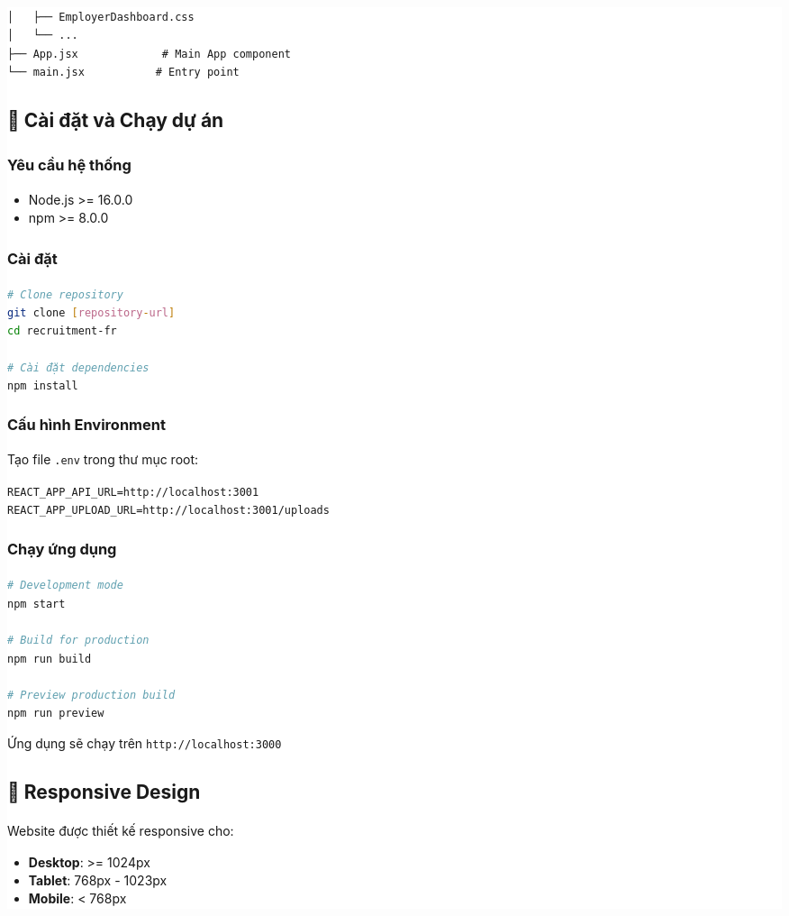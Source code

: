```
│   ├── EmployerDashboard.css
│   └── ...
├── App.jsx             # Main App component
└── main.jsx           # Entry point
```

## 🚦 Cài đặt và Chạy dự án

### Yêu cầu hệ thống

-   Node.js >= 16.0.0
-   npm >= 8.0.0

### Cài đặt

```bash
# Clone repository
git clone [repository-url]
cd recruitment-fr

# Cài đặt dependencies
npm install
```

### Cấu hình Environment

Tạo file `.env` trong thư mục root:

```env
REACT_APP_API_URL=http://localhost:3001
REACT_APP_UPLOAD_URL=http://localhost:3001/uploads
```

### Chạy ứng dụng

```bash
# Development mode
npm start

# Build for production
npm run build

# Preview production build
npm run preview
```

Ứng dụng sẽ chạy trên `http://localhost:3000`

## 📱 Responsive Design

Website được thiết kế responsive cho:

-   **Desktop**: >= 1024px
-   **Tablet**: 768px - 1023px
-   **Mobile**: < 768px

